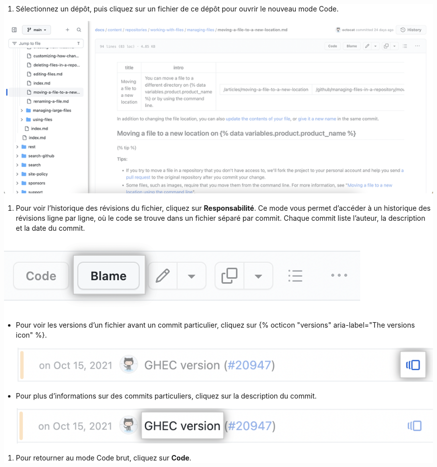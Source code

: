 1. Sélectionnez un dépôt, puis cliquez sur un fichier de ce dépôt pour ouvrir le nouveau mode Code.

  ![Capture d’écran du dépôt « github/docs » avec mise en évidence d’un fichier sélectionné dans l’arborescence des fichiers](/assets/images/help/repository/file-tree-view-file-selected.png)

1. Pour voir l’historique des révisions du fichier, cliquez sur **Responsabilité**. Ce mode vous permet d’accéder à un historique des révisions ligne par ligne, où le code se trouve dans un fichier séparé par commit. Chaque commit liste l’auteur, la description et la date du commit.

  ![Capture d’écran du nouveau mode Code avec mise en évidence du bouton « Responsabilité »](/assets/images/help/repository/code-view-blame-button.png)

   - Pour voir les versions d’un fichier avant un commit particulier, cliquez sur {% octicon "versions" aria-label="The versions icon" %}.

      ![Capture d’écran d’un commit en mode Responsabilité avec mise en évidence de l’icône des versions](/assets/images/help/repository/code-view-blame-hide-commit.png)

   - Pour plus d’informations sur des commits particuliers, cliquez sur la description du commit.

      ![Capture d’écran d’un commit en mode Responsabilité avec mise en évidence de la description du commit](/assets/images/help/repository/code-view-blame-commit-description.png)

1. Pour retourner au mode Code brut, cliquez sur **Code**.
